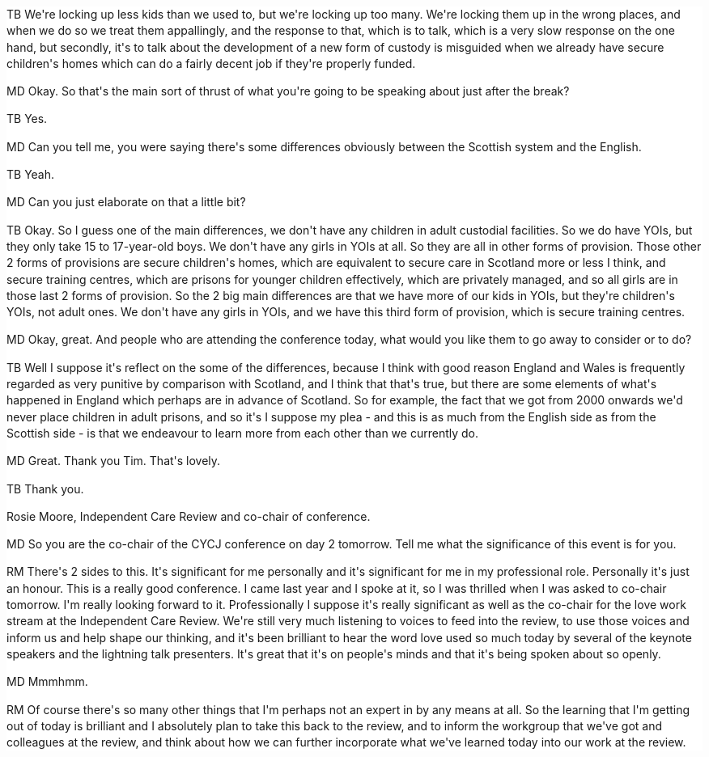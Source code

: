 TB We're locking up less kids than we used to, but we're locking up too many. We're locking them up in the wrong places, and when we do so we treat them appallingly, and the response to that, which is to talk, which is a very slow response on the one hand, but secondly, it's to talk about the development of a new form of custody is misguided when we already have secure children's homes which can do a fairly decent job if they're properly funded.

MD Okay. So that's the main sort of thrust of what you're going to be speaking about just after the break?

TB Yes.

MD Can you tell me, you were saying there's some differences obviously between the Scottish system and the English.

TB Yeah.

MD Can you just elaborate on that a little bit?

TB Okay. So I guess one of the main differences, we don't have any children in adult custodial facilities. So we do have YOIs, but they only take 15 to 17-year-old boys. We don't have any girls in YOIs at all. So they are all in other forms of provision. Those other 2 forms of provisions are secure children's homes, which are equivalent to secure care in Scotland more or less I think, and secure training centres, which are prisons for younger children effectively, which are privately managed, and so all girls are in those last 2 forms of provision. So the 2 big main differences are that we have more of our kids in YOIs, but they're children's YOIs, not adult ones. We don't have any girls in YOIs, and we have this third form of provision, which is secure training centres.

MD Okay, great. And people who are attending the conference today, what would you like them to go away to consider or to do?

TB Well I suppose it's reflect on the some of the differences, because I think with good reason England and Wales is frequently regarded as very punitive by comparison with Scotland, and I think that that's true, but there are some elements of what's happened in England which perhaps are in advance of Scotland. So for example, the fact that we got from 2000 onwards we'd never place children in adult prisons, and so it's I suppose my plea - and this is as much from the English side as from the Scottish side - is that we endeavour to learn more from each other than we currently do.

MD Great. Thank you Tim. That's lovely.

TB Thank you.

Rosie Moore, Independent Care Review and co-chair of conference.

MD So you are the co-chair of the CYCJ conference on day 2 tomorrow. Tell me what the significance of this event is for you.

RM There's 2 sides to this. It's significant for me personally and it's significant for me in my professional role. Personally it's just an honour. This is a really good conference. I came last year and I spoke at it, so I was thrilled when I was asked to co-chair tomorrow. I'm really looking forward to it. Professionally I suppose it's really significant as well as the co-chair for the love work stream at the Independent Care Review. We're still very much listening to voices to feed into the review, to use those voices and inform us and help shape our thinking, and it's been brilliant to hear the word love used so much today by several of the keynote speakers and the lightning talk presenters. It's great that it's on people's minds and that it's being spoken about so openly.

MD Mmmhmm.

RM Of course there's so many other things that I'm perhaps not an expert in by any means at all. So the learning that I'm getting out of today is brilliant and I absolutely plan to take this back to the review, and to inform the workgroup that we've got and colleagues at the review, and think about how we can further incorporate what we've learned today into our work at the review.
